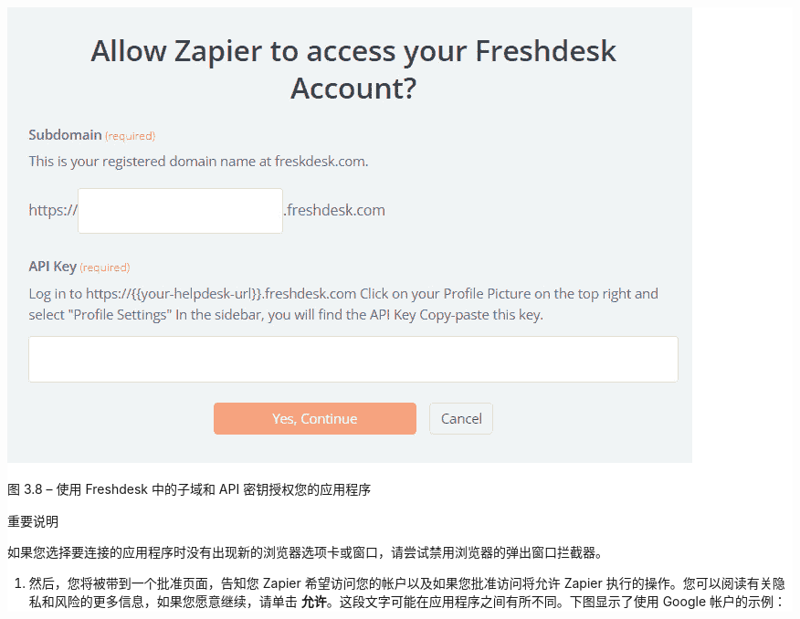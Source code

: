 ![图 3.8 – 使用 Freshdesk 中的子域和 API 密钥授权您的应用程序](img/B18474_03_08.jpg)

图 3.8 – 使用 Freshdesk 中的子域和 API 密钥授权您的应用程序

重要说明

如果您选择要连接的应用程序时没有出现新的浏览器选项卡或窗口，请尝试禁用浏览器的弹出窗口拦截器。

1.  然后，您将被带到一个批准页面，告知您 Zapier 希望访问您的帐户以及如果您批准访问将允许 Zapier 执行的操作。您可以阅读有关隐私和风险的更多信息，如果您愿意继续，请单击 **允许**。这段文字可能在应用程序之间有所不同。下图显示了使用 Google 帐户的示例：
